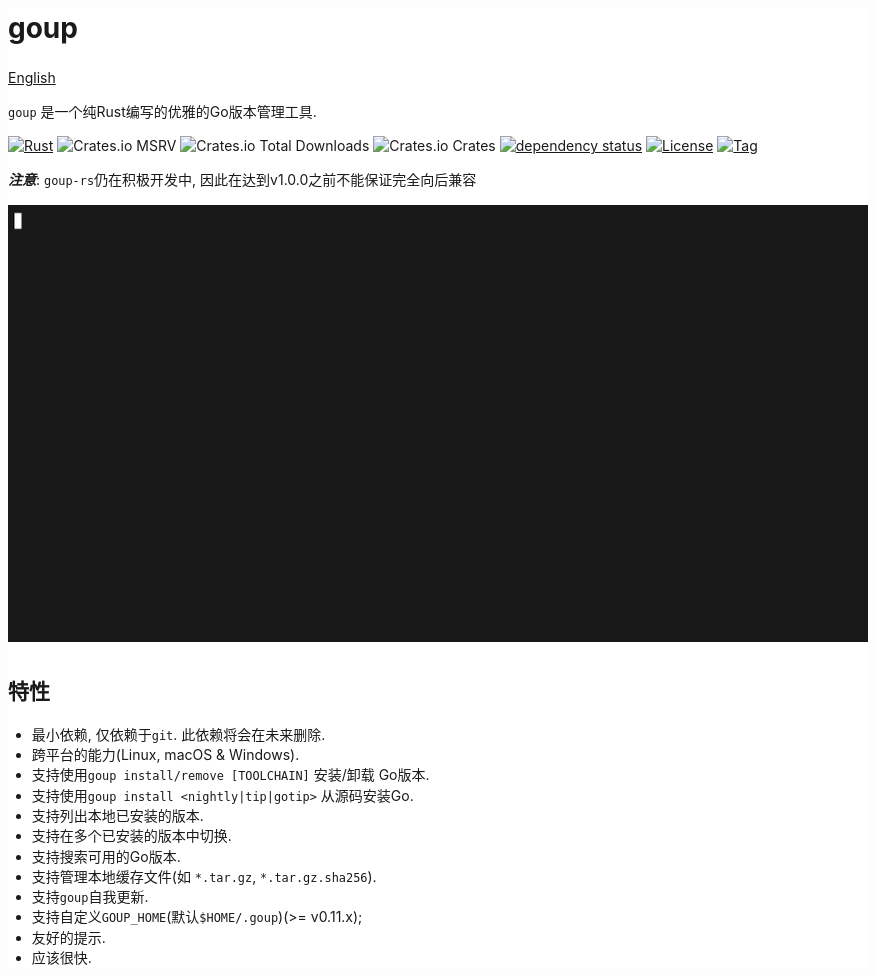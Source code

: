 # goup

[English](https://github.com/thinkgos/goup-rs/blob/main/README.md)

`goup` 是一个纯Rust编写的优雅的Go版本管理工具.

[![Rust](https://github.com/thinkgos/goup-rs/actions/workflows/rust.yml/badge.svg?branch=main)](https://github.com/thinkgos/goup-rs/actions/workflows/rust.yml)
![Crates.io MSRV](https://img.shields.io/crates/msrv/goup-rs)
![Crates.io Total Downloads](https://img.shields.io/crates/d/goup-rs)
![Crates.io Crates](https://img.shields.io/crates/v/goup-rs?style=flat-square)
[![dependency status](https://deps.rs/repo/github/thinkgos/goup-rs/status.svg)](https://deps.rs/repo/github/thinkgos/goup-rs)
[![License](https://img.shields.io/github/license/thinkgos/goup-rs)](https://raw.githubusercontent.com/thinkgos/goup-rs/main/LICENSE)
[![Tag](https://img.shields.io/github/v/tag/thinkgos/goup-rs)](https://github.com/thinkgos/goup-rs/tags)

***注意***: `goup-rs`仍在积极开发中, 因此在达到v1.0.0之前不能保证完全向后兼容

[![asciicast](./assets/goup.gif)](https://asciinema.org/a/662585)

## 特性

- 最小依赖, 仅依赖于`git`. 此依赖将会在未来删除.
- 跨平台的能力(Linux, macOS & Windows).
- 支持使用`goup install/remove [TOOLCHAIN]` 安装/卸载 Go版本.
- 支持使用`goup install <nightly|tip|gotip>` 从源码安装Go.
- 支持列出本地已安装的版本.
- 支持在多个已安装的版本中切换.
- 支持搜索可用的Go版本.
- 支持管理本地缓存文件(如 `*.tar.gz`, `*.tar.gz.sha256`).
- 支持`goup`自我更新.
- 支持自定义`GOUP_HOME`(默认`$HOME/.goup`)(>= v0.11.x);
- 友好的提示.
- 应该很快.
